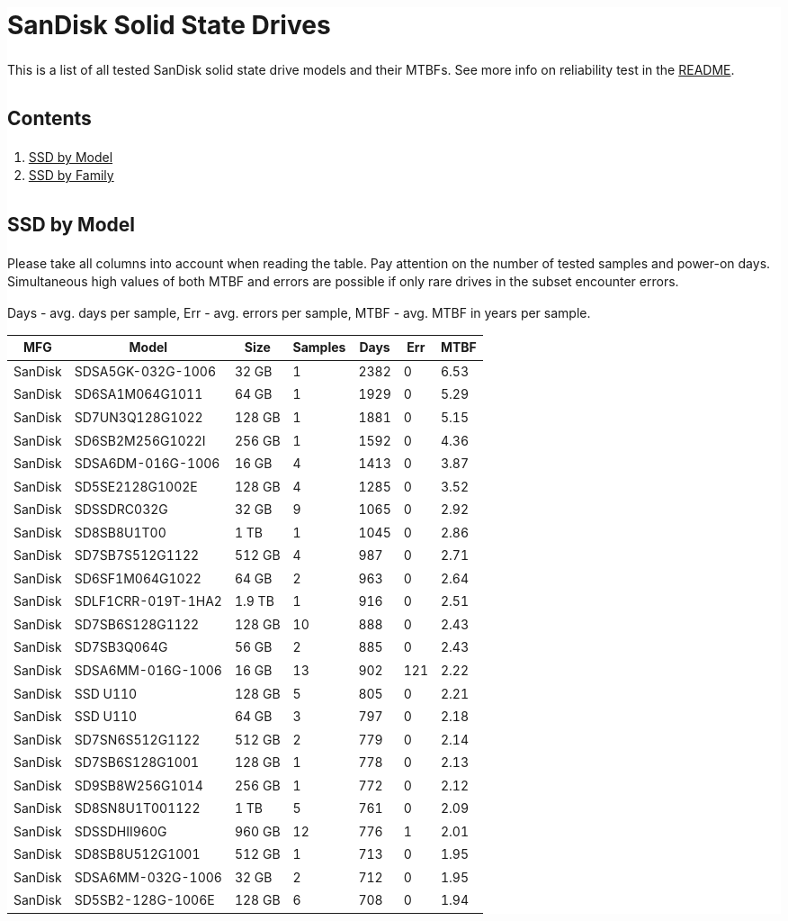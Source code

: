 SanDisk Solid State Drives
==========================

This is a list of all tested SanDisk solid state drive models and their MTBFs. See
more info on reliability test in the [README](https://github.com/linuxhw/SMART).

Contents
--------

1. [ SSD by Model  ](#ssd-by-model)
2. [ SSD by Family ](#ssd-by-family)

SSD by Model
------------

Please take all columns into account when reading the table. Pay attention on the
number of tested samples and power-on days. Simultaneous high values of both MTBF
and errors are possible if only rare drives in the subset encounter errors.

Days - avg. days per sample,
Err  - avg. errors per sample,
MTBF - avg. MTBF in years per sample.

| MFG       | Model              | Size   | Samples | Days  | Err   | MTBF |
|-----------|--------------------|--------|---------|-------|-------|------|
| SanDisk   | SDSA5GK-032G-1006  | 32 GB  | 1       | 2382  | 0     | 6.53   |
| SanDisk   | SD6SA1M064G1011    | 64 GB  | 1       | 1929  | 0     | 5.29   |
| SanDisk   | SD7UN3Q128G1022    | 128 GB | 1       | 1881  | 0     | 5.15   |
| SanDisk   | SD6SB2M256G1022I   | 256 GB | 1       | 1592  | 0     | 4.36   |
| SanDisk   | SDSA6DM-016G-1006  | 16 GB  | 4       | 1413  | 0     | 3.87   |
| SanDisk   | SD5SE2128G1002E    | 128 GB | 4       | 1285  | 0     | 3.52   |
| SanDisk   | SDSSDRC032G        | 32 GB  | 9       | 1065  | 0     | 2.92   |
| SanDisk   | SD8SB8U1T00        | 1 TB   | 1       | 1045  | 0     | 2.86   |
| SanDisk   | SD7SB7S512G1122    | 512 GB | 4       | 987   | 0     | 2.71   |
| SanDisk   | SD6SF1M064G1022    | 64 GB  | 2       | 963   | 0     | 2.64   |
| SanDisk   | SDLF1CRR-019T-1HA2 | 1.9 TB | 1       | 916   | 0     | 2.51   |
| SanDisk   | SD7SB6S128G1122    | 128 GB | 10      | 888   | 0     | 2.43   |
| SanDisk   | SD7SB3Q064G        | 56 GB  | 2       | 885   | 0     | 2.43   |
| SanDisk   | SDSA6MM-016G-1006  | 16 GB  | 13      | 902   | 121   | 2.22   |
| SanDisk   | SSD U110           | 128 GB | 5       | 805   | 0     | 2.21   |
| SanDisk   | SSD U110           | 64 GB  | 3       | 797   | 0     | 2.18   |
| SanDisk   | SD7SN6S512G1122    | 512 GB | 2       | 779   | 0     | 2.14   |
| SanDisk   | SD7SB6S128G1001    | 128 GB | 1       | 778   | 0     | 2.13   |
| SanDisk   | SD9SB8W256G1014    | 256 GB | 1       | 772   | 0     | 2.12   |
| SanDisk   | SD8SN8U1T001122    | 1 TB   | 5       | 761   | 0     | 2.09   |
| SanDisk   | SDSSDHII960G       | 960 GB | 12      | 776   | 1     | 2.01   |
| SanDisk   | SD8SB8U512G1001    | 512 GB | 1       | 713   | 0     | 1.95   |
| SanDisk   | SDSA6MM-032G-1006  | 32 GB  | 2       | 712   | 0     | 1.95   |
| SanDisk   | SD5SB2-128G-1006E  | 128 GB | 6       | 708   | 0     | 1.94   |